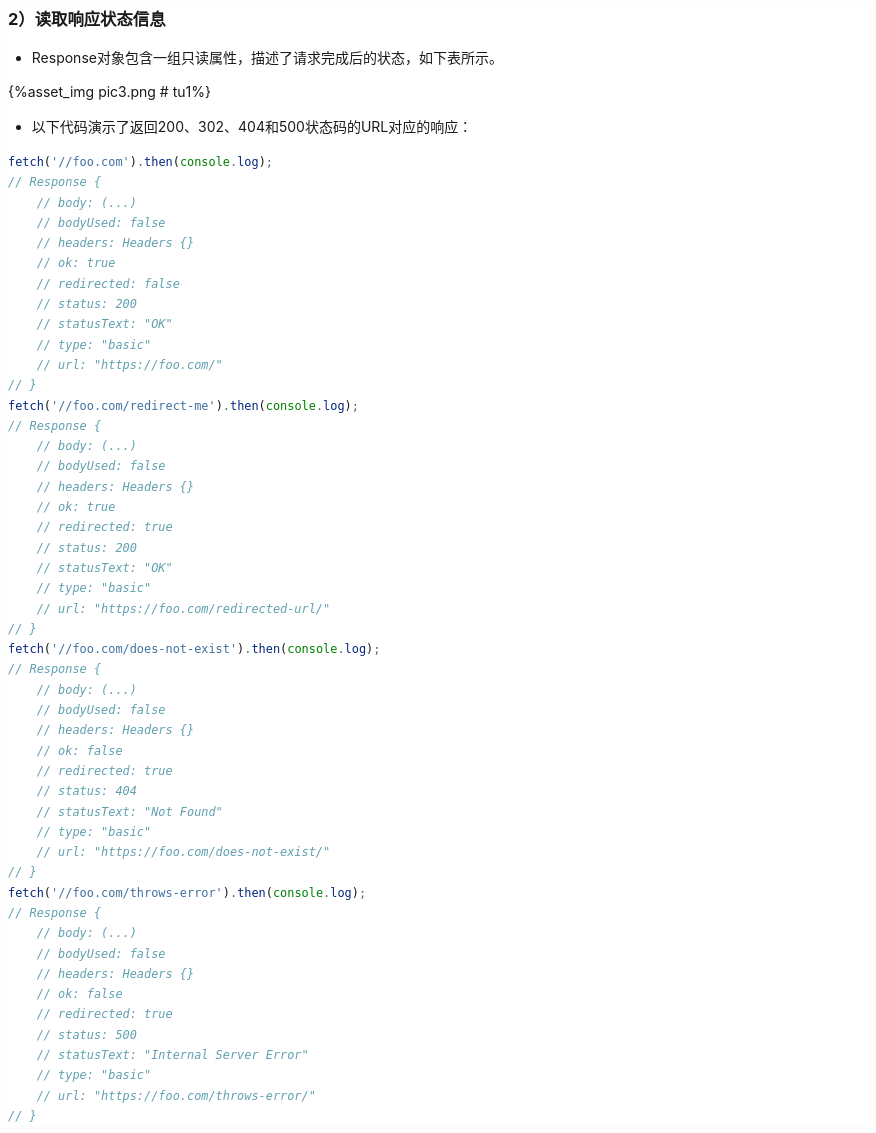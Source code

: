 ### 2）读取响应状态信息

* Response对象包含一组只读属性，描述了请求完成后的状态，如下表所示。

{%asset_img pic3.png # tu1%}

* 以下代码演示了返回200、302、404和500状态码的URL对应的响应：

```js
fetch('//foo.com').then(console.log); 
// Response { 
    // body: (...) 
    // bodyUsed: false 
    // headers: Headers {} 
    // ok: true 
    // redirected: false 
    // status: 200 
    // statusText: "OK" 
    // type: "basic" 
    // url: "https://foo.com/" 
// } 
fetch('//foo.com/redirect-me').then(console.log); 
// Response { 
    // body: (...) 
    // bodyUsed: false 
    // headers: Headers {} 
    // ok: true 
    // redirected: true
    // status: 200 
    // statusText: "OK" 
    // type: "basic" 
    // url: "https://foo.com/redirected-url/" 
// } 
fetch('//foo.com/does-not-exist').then(console.log); 
// Response { 
    // body: (...) 
    // bodyUsed: false 
    // headers: Headers {} 
    // ok: false 
    // redirected: true 
    // status: 404 
    // statusText: "Not Found"
    // type: "basic" 
    // url: "https://foo.com/does-not-exist/" 
// } 
fetch('//foo.com/throws-error').then(console.log); 
// Response { 
    // body: (...) 
    // bodyUsed: false 
    // headers: Headers {} 
    // ok: false 
    // redirected: true 
    // status: 500 
    // statusText: "Internal Server Error"
    // type: "basic" 
    // url: "https://foo.com/throws-error/" 
// } 
```
